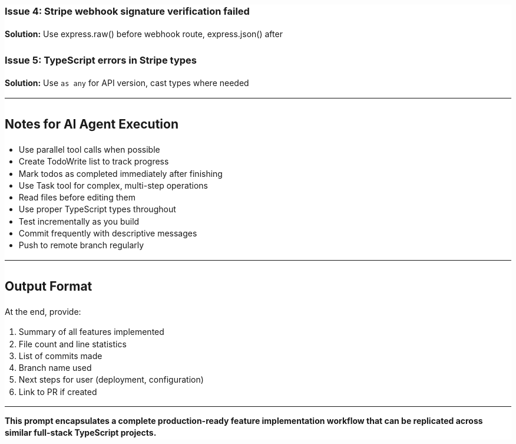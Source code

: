 ### Issue 4: Stripe webhook signature verification failed
**Solution:** Use express.raw() before webhook route, express.json() after

### Issue 5: TypeScript errors in Stripe types
**Solution:** Use `as any` for API version, cast types where needed

---

## Notes for AI Agent Execution

- Use parallel tool calls when possible
- Create TodoWrite list to track progress
- Mark todos as completed immediately after finishing
- Use Task tool for complex, multi-step operations
- Read files before editing them
- Use proper TypeScript types throughout
- Test incrementally as you build
- Commit frequently with descriptive messages
- Push to remote branch regularly

---

## Output Format

At the end, provide:
1. Summary of all features implemented
2. File count and line statistics
3. List of commits made
4. Branch name used
5. Next steps for user (deployment, configuration)
6. Link to PR if created

---

**This prompt encapsulates a complete production-ready feature implementation workflow that can be replicated across similar full-stack TypeScript projects.**
